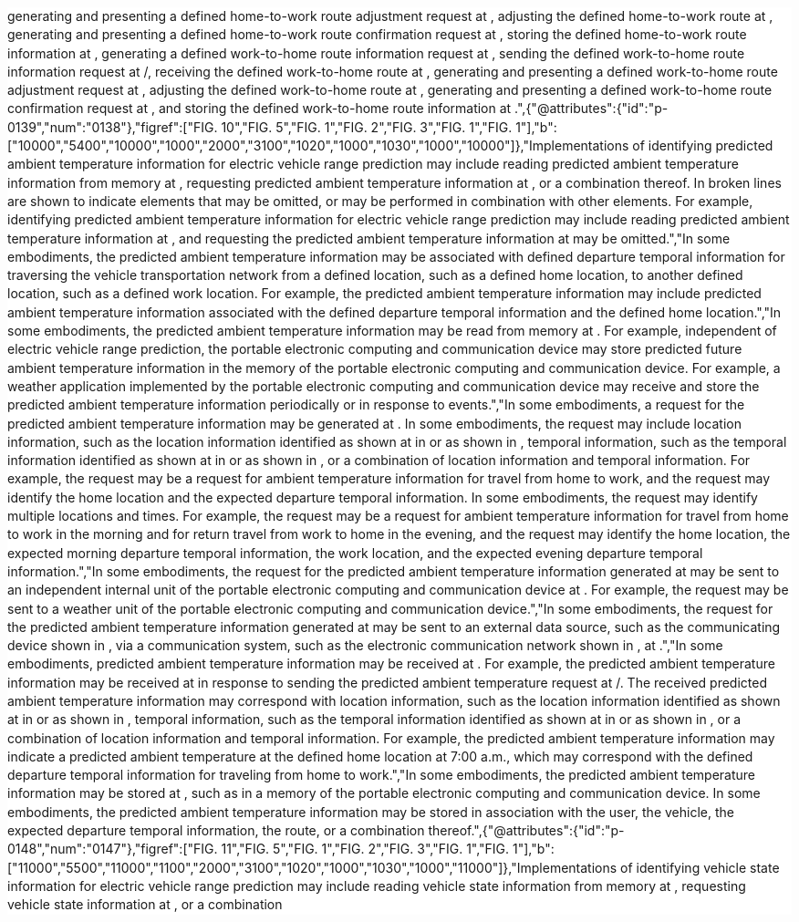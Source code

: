 generating and presenting a defined home-to-work route adjustment request at , adjusting the defined home-to-work route at , generating and presenting a defined home-to-work route confirmation request at , storing the defined home-to-work route information at , generating a defined work-to-home route information request at , sending the defined work-to-home route information request at \/, receiving the defined work-to-home route at , generating and presenting a defined work-to-home route adjustment request at , adjusting the defined work-to-home route at , generating and presenting a defined work-to-home route confirmation request at , and storing the defined work-to-home route information at .",{"@attributes":{"id":"p-0139","num":"0138"},"figref":["FIG. 10","FIG. 5","FIG. 1","FIG. 2","FIG. 3","FIG. 1","FIG. 1"],"b":["10000","5400","10000","1000","2000","3100","1020","1000","1030","1000","10000"]},"Implementations of identifying predicted ambient temperature information  for electric vehicle range prediction may include reading predicted ambient temperature information from memory at , requesting predicted ambient temperature information at , or a combination thereof. In  broken lines are shown to indicate elements that may be omitted, or may be performed in combination with other elements. For example, identifying predicted ambient temperature information  for electric vehicle range prediction may include reading predicted ambient temperature information at , and requesting the predicted ambient temperature information at  may be omitted.","In some embodiments, the predicted ambient temperature information may be associated with defined departure temporal information for traversing the vehicle transportation network from a defined location, such as a defined home location, to another defined location, such as a defined work location. For example, the predicted ambient temperature information may include predicted ambient temperature information associated with the defined departure temporal information and the defined home location.","In some embodiments, the predicted ambient temperature information may be read from memory at . For example, independent of electric vehicle range prediction, the portable electronic computing and communication device may store predicted future ambient temperature information in the memory of the portable electronic computing and communication device. For example, a weather application implemented by the portable electronic computing and communication device may receive and store the predicted ambient temperature information periodically or in response to events.","In some embodiments, a request for the predicted ambient temperature information may be generated at . In some embodiments, the request may include location information, such as the location information identified as shown at  in  or as shown in , temporal information, such as the temporal information identified as shown at  in  or as shown in , or a combination of location information and temporal information. For example, the request may be a request for ambient temperature information for travel from home to work, and the request may identify the home location and the expected departure temporal information. In some embodiments, the request may identify multiple locations and times. For example, the request may be a request for ambient temperature information for travel from home to work in the morning and for return travel from work to home in the evening, and the request may identify the home location, the expected morning departure temporal information, the work location, and the expected evening departure temporal information.","In some embodiments, the request for the predicted ambient temperature information generated at  may be sent to an independent internal unit of the portable electronic computing and communication device at . For example, the request may be sent to a weather unit of the portable electronic computing and communication device.","In some embodiments, the request for the predicted ambient temperature information generated at  may be sent to an external data source, such as the communicating device  shown in , via a communication system, such as the electronic communication network  shown in , at .","In some embodiments, predicted ambient temperature information may be received at . For example, the predicted ambient temperature information may be received at  in response to sending the predicted ambient temperature request at \/. The received predicted ambient temperature information may correspond with location information, such as the location information identified as shown at  in  or as shown in , temporal information, such as the temporal information identified as shown at  in  or as shown in , or a combination of location information and temporal information. For example, the predicted ambient temperature information may indicate a predicted ambient temperature at the defined home location at 7:00 a.m., which may correspond with the defined departure temporal information for traveling from home to work.","In some embodiments, the predicted ambient temperature information may be stored at , such as in a memory of the portable electronic computing and communication device. In some embodiments, the predicted ambient temperature information may be stored in association with the user, the vehicle, the expected departure temporal information, the route, or a combination thereof.",{"@attributes":{"id":"p-0148","num":"0147"},"figref":["FIG. 11","FIG. 5","FIG. 1","FIG. 2","FIG. 3","FIG. 1","FIG. 1"],"b":["11000","5500","11000","1100","2000","3100","1020","1000","1030","1000","11000"]},"Implementations of identifying vehicle state information  for electric vehicle range prediction may include reading vehicle state information from memory at , requesting vehicle state information at , or a combination
